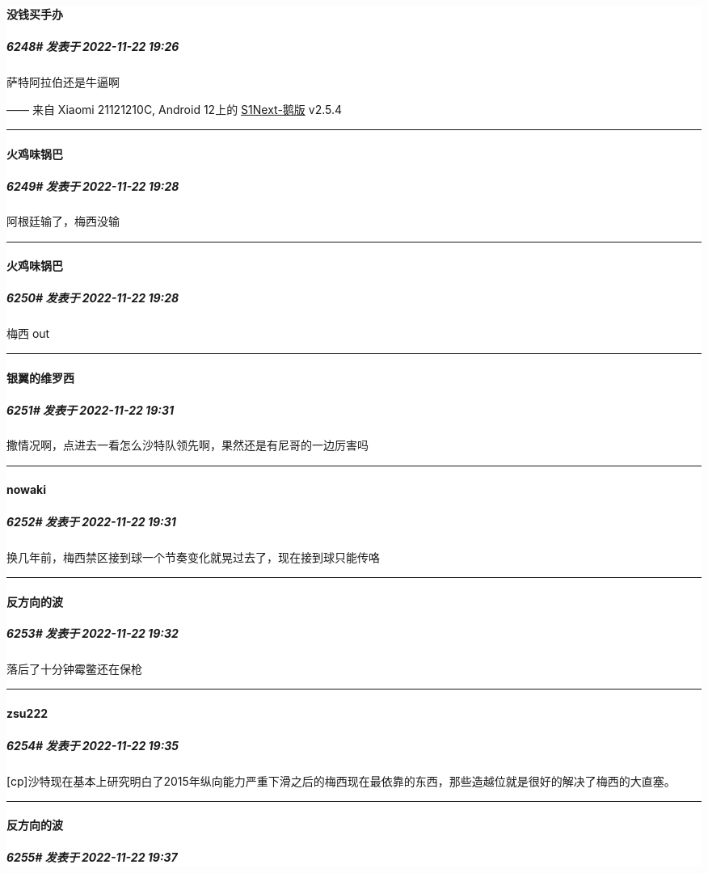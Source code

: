 ####  没钱买手办  
##### 6248#       发表于 2022-11-22 19:26

萨特阿拉伯还是牛逼啊

—— 来自 Xiaomi 21121210C, Android 12上的 [S1Next-鹅版](https://github.com/ykrank/S1-Next/releases) v2.5.4

*****

####  火鸡味锅巴  
##### 6249#       发表于 2022-11-22 19:28

阿根廷输了，梅西没输

*****

####  火鸡味锅巴  
##### 6250#       发表于 2022-11-22 19:28

梅西 out

*****

####  银翼的维罗西  
##### 6251#       发表于 2022-11-22 19:31

撒情况啊，点进去一看怎么沙特队领先啊，果然还是有尼哥的一边厉害吗

*****

####  nowaki  
##### 6252#       发表于 2022-11-22 19:31

换几年前，梅西禁区接到球一个节奏变化就晃过去了，现在接到球只能传咯

*****

####  反方向的波  
##### 6253#       发表于 2022-11-22 19:32

落后了十分钟霉鳖还在保枪



*****

####  zsu222  
##### 6254#       发表于 2022-11-22 19:35

[cp]沙特现在基本上研究明白了2015年纵向能力严重下滑之后的梅西现在最依靠的东西，那些造越位就是很好的解决了梅西的大直塞。

*****

####  反方向的波  
##### 6255#       发表于 2022-11-22 19:37
